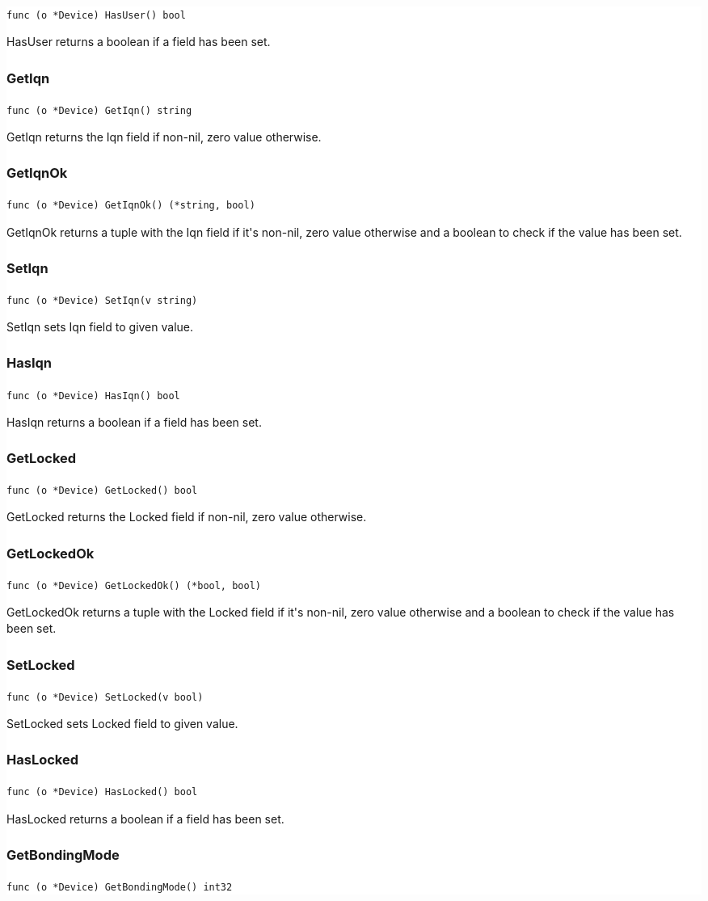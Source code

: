 `func (o *Device) HasUser() bool`

HasUser returns a boolean if a field has been set.

### GetIqn

`func (o *Device) GetIqn() string`

GetIqn returns the Iqn field if non-nil, zero value otherwise.

### GetIqnOk

`func (o *Device) GetIqnOk() (*string, bool)`

GetIqnOk returns a tuple with the Iqn field if it's non-nil, zero value otherwise
and a boolean to check if the value has been set.

### SetIqn

`func (o *Device) SetIqn(v string)`

SetIqn sets Iqn field to given value.

### HasIqn

`func (o *Device) HasIqn() bool`

HasIqn returns a boolean if a field has been set.

### GetLocked

`func (o *Device) GetLocked() bool`

GetLocked returns the Locked field if non-nil, zero value otherwise.

### GetLockedOk

`func (o *Device) GetLockedOk() (*bool, bool)`

GetLockedOk returns a tuple with the Locked field if it's non-nil, zero value otherwise
and a boolean to check if the value has been set.

### SetLocked

`func (o *Device) SetLocked(v bool)`

SetLocked sets Locked field to given value.

### HasLocked

`func (o *Device) HasLocked() bool`

HasLocked returns a boolean if a field has been set.

### GetBondingMode

`func (o *Device) GetBondingMode() int32`
